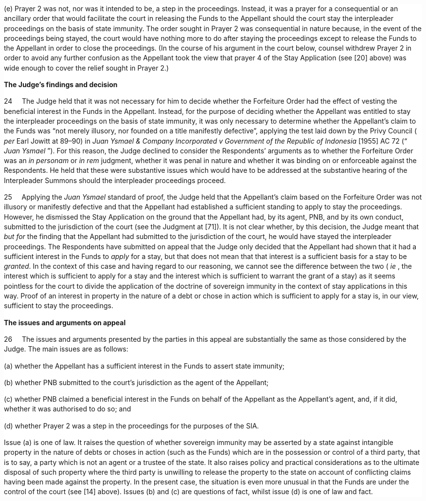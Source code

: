  (e) Prayer 2 was not, nor was it intended to be, a step in the proceedings. Instead, it was a prayer for a consequential or an ancillary order that would facilitate the court in releasing the Funds to the Appellant should the court stay the interpleader proceedings on the basis of state immunity. The order sought in Prayer 2 was consequential in nature because, in the event of the proceedings being stayed, the court would have nothing more to do after staying the proceedings except to release the Funds to the Appellant in order to close the proceedings. (In the course of his argument in the court below, counsel withdrew Prayer 2 in order to avoid any further confusion as the Appellant took the view that prayer 4 of the Stay Application (see [20] above) was wide enough to cover the relief sought in Prayer 2.) 

**The Judge’s findings and decision** 


24     The Judge held that it was not necessary for him to decide whether the Forfeiture Order had the effect of vesting the beneficial interest in the Funds in the Appellant. Instead, for the purpose of deciding whether the Appellant was entitled to stay the interpleader proceedings on the basis of state immunity, it was only necessary to determine whether the Appellant’s claim to the Funds was “not merely illusory, nor founded on a title manifestly defective”, applying the test laid down by the Privy Council ( _per_ Earl Jowitt at 89–90) in _Juan Ysmael & Company Incorporated v Government of the Republic of Indonesia_ [1955] AC 72 (“ _Juan Ysmael_ ”). For this reason, the Judge declined to consider the Respondents’ arguments as to whether the Forfeiture Order was an _in personam_ or _in rem_ judgment, whether it was penal in nature and whether it was binding on or enforceable against the Respondents. He held that these were substantive issues which would have to be addressed at the substantive hearing of the Interpleader Summons should the interpleader proceedings proceed. 

25     Applying the _Juan Ysmael_ standard of proof, the Judge held that the Appellant’s claim based on the Forfeiture Order was not illusory or manifestly defective and that the Appellant had established a sufficient standing to apply to stay the proceedings. However, he dismissed the Stay Application on the ground that the Appellant had, by its agent, PNB, and by its own conduct, submitted to the jurisdiction of the court (see the Judgment at [71]). It is not clear whether, by this decision, the Judge meant that _but for_ the finding that the Appellant had submitted to the jurisdiction of the court, he would have stayed the interpleader proceedings. The Respondents have submitted on appeal that the Judge only decided that the Appellant had shown that it had a sufficient interest in the Funds to _apply_ for a stay, but that does not mean that that interest is a sufficient basis for a stay to be _granted_. In the context of this case and having regard to our reasoning, we cannot see the difference between the two ( _ie_ , the interest which is sufficient to apply for a stay and the interest which is sufficient to warrant the grant of a stay) as it seems pointless for the court to divide the application of the doctrine of sovereign immunity in the context of stay applications in this way. Proof of an interest in property in the nature of a debt or chose in action which is sufficient to apply for a stay is, in our view, sufficient to stay the proceedings. 

**The issues and arguments on appeal** 

26     The issues and arguments presented by the parties in this appeal are substantially the same as those considered by the Judge. The main issues are as follows: 

 (a) whether the Appellant has a sufficient interest in the Funds to assert state immunity; 

 (b) whether PNB submitted to the court’s jurisdiction as the agent of the Appellant; 

 (c) whether PNB claimed a beneficial interest in the Funds on behalf of the Appellant as the Appellant’s agent, and, if it did, whether it was authorised to do so; and 

 (d) whether Prayer 2 was a step in the proceedings for the purposes of the SIA. 

Issue (a) is one of law. It raises the question of whether sovereign immunity may be asserted by a state against intangible property in the nature of debts or choses in action (such as the Funds) which are in the possession or control of a third party, that is to say, a party which is not an agent or a trustee of the state. It also raises policy and practical considerations as to the ultimate disposal of such property where the third party is unwilling to release the property to the state on account of conflicting claims having been made against the property. In the present case, the situation is even more unusual in that the Funds are under the control of the court (see [14] above). Issues (b) and (c) are questions of fact, whilst issue (d) is one of law and fact. 
